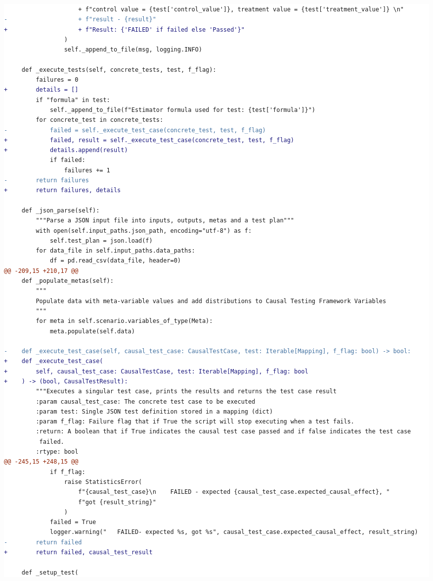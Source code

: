```diff
                     + f"control value = {test['control_value']}, treatment value = {test['treatment_value']} \n"
-                    + f"result - {result}"
+                    + f"Result: {'FAILED' if failed else 'Passed'}"
                 )
                 self._append_to_file(msg, logging.INFO)
 
     def _execute_tests(self, concrete_tests, test, f_flag):
         failures = 0
+        details = []
         if "formula" in test:
             self._append_to_file(f"Estimator formula used for test: {test['formula']}")
         for concrete_test in concrete_tests:
-            failed = self._execute_test_case(concrete_test, test, f_flag)
+            failed, result = self._execute_test_case(concrete_test, test, f_flag)
+            details.append(result)
             if failed:
                 failures += 1
-        return failures
+        return failures, details
 
     def _json_parse(self):
         """Parse a JSON input file into inputs, outputs, metas and a test plan"""
         with open(self.input_paths.json_path, encoding="utf-8") as f:
             self.test_plan = json.load(f)
         for data_file in self.input_paths.data_paths:
             df = pd.read_csv(data_file, header=0)
@@ -209,15 +210,17 @@
     def _populate_metas(self):
         """
         Populate data with meta-variable values and add distributions to Causal Testing Framework Variables
         """
         for meta in self.scenario.variables_of_type(Meta):
             meta.populate(self.data)
 
-    def _execute_test_case(self, causal_test_case: CausalTestCase, test: Iterable[Mapping], f_flag: bool) -> bool:
+    def _execute_test_case(
+        self, causal_test_case: CausalTestCase, test: Iterable[Mapping], f_flag: bool
+    ) -> (bool, CausalTestResult):
         """Executes a singular test case, prints the results and returns the test case result
         :param causal_test_case: The concrete test case to be executed
         :param test: Single JSON test definition stored in a mapping (dict)
         :param f_flag: Failure flag that if True the script will stop executing when a test fails.
         :return: A boolean that if True indicates the causal test case passed and if false indicates the test case
          failed.
         :rtype: bool
@@ -245,15 +248,15 @@
             if f_flag:
                 raise StatisticsError(
                     f"{causal_test_case}\n    FAILED - expected {causal_test_case.expected_causal_effect}, "
                     f"got {result_string}"
                 )
             failed = True
             logger.warning("   FAILED- expected %s, got %s", causal_test_case.expected_causal_effect, result_string)
-        return failed
+        return failed, causal_test_result
 
     def _setup_test(
```